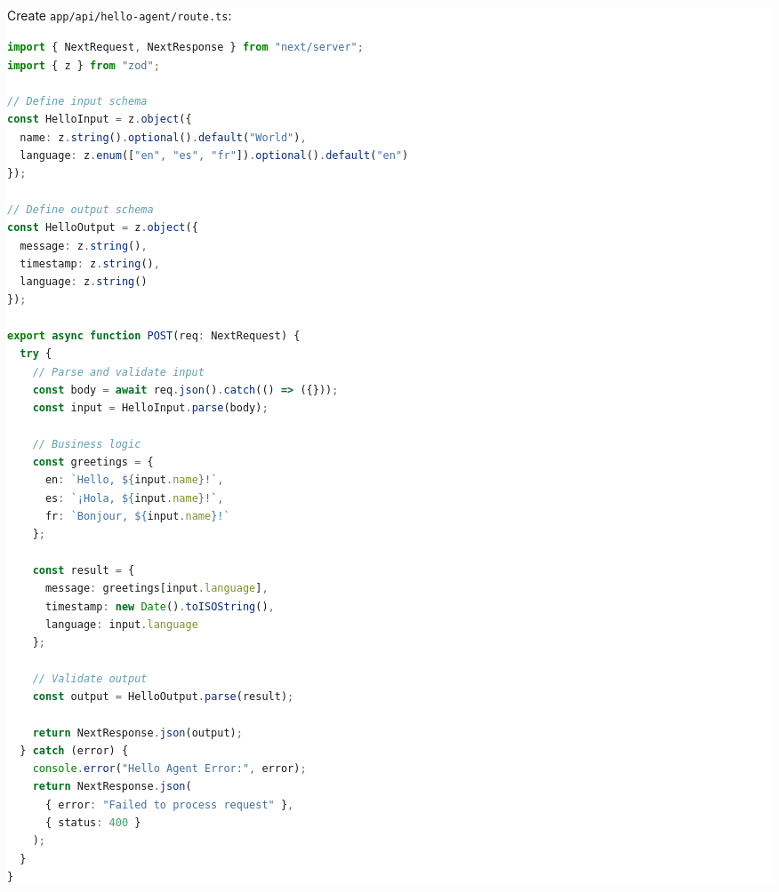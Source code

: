 Create `app/api/hello-agent/route.ts`:

```typescript
import { NextRequest, NextResponse } from "next/server";
import { z } from "zod";

// Define input schema
const HelloInput = z.object({
  name: z.string().optional().default("World"),
  language: z.enum(["en", "es", "fr"]).optional().default("en")
});

// Define output schema
const HelloOutput = z.object({
  message: z.string(),
  timestamp: z.string(),
  language: z.string()
});

export async function POST(req: NextRequest) {
  try {
    // Parse and validate input
    const body = await req.json().catch(() => ({}));
    const input = HelloInput.parse(body);
    
    // Business logic
    const greetings = {
      en: `Hello, ${input.name}!`,
      es: `¡Hola, ${input.name}!`,
      fr: `Bonjour, ${input.name}!`
    };
    
    const result = {
      message: greetings[input.language],
      timestamp: new Date().toISOString(),
      language: input.language
    };
    
    // Validate output
    const output = HelloOutput.parse(result);
    
    return NextResponse.json(output);
  } catch (error) {
    console.error("Hello Agent Error:", error);
    return NextResponse.json(
      { error: "Failed to process request" },
      { status: 400 }
    );
  }
}
```

